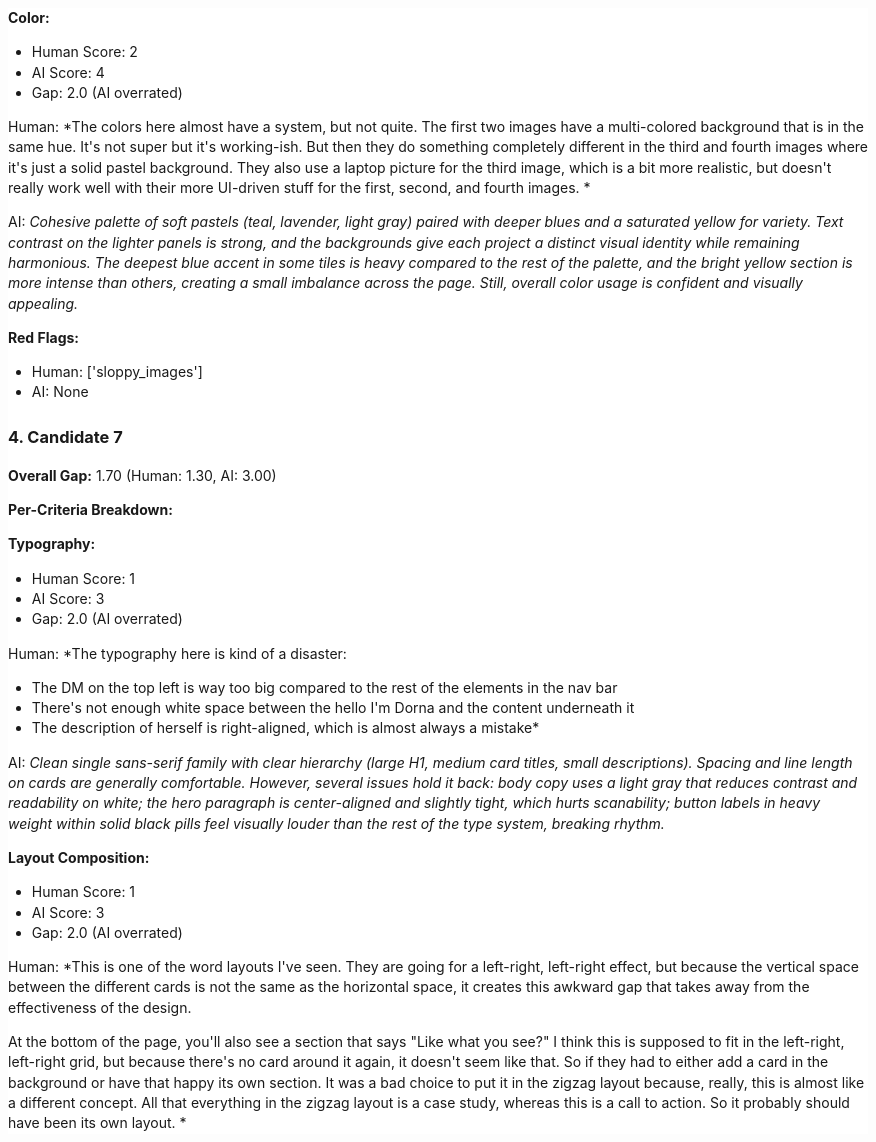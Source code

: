 **Color:**
- Human Score: 2
- AI Score: 4
- Gap: 2.0 (AI overrated)

Human: *The colors here almost have a system, but not quite. The first two images have a multi-colored background that is in the same hue. It's not super but it's working-ish. But then they do something completely different in the third and fourth images where it's just a solid pastel background. They also use a laptop picture for the third image, which is a bit more realistic, but doesn't really work well with their more UI-driven stuff for the first, second, and fourth images. *

AI: *Cohesive palette of soft pastels (teal, lavender, light gray) paired with deeper blues and a saturated yellow for variety. Text contrast on the lighter panels is strong, and the backgrounds give each project a distinct visual identity while remaining harmonious. The deepest blue accent in some tiles is heavy compared to the rest of the palette, and the bright yellow section is more intense than others, creating a small imbalance across the page. Still, overall color usage is confident and visually appealing.*

**Red Flags:**
- Human: ['sloppy_images']
- AI: None

### 4. Candidate 7
**Overall Gap:** 1.70 (Human: 1.30, AI: 3.00)

**Per-Criteria Breakdown:**

**Typography:**
- Human Score: 1
- AI Score: 3
- Gap: 2.0 (AI overrated)

Human: *The typography here is kind of a disaster:
- The DM on the top left is way too big compared to the rest of the elements in the nav bar
- There's not enough white space between the hello I'm Dorna and the content underneath it
- The description of herself is right-aligned, which is almost always a mistake*

AI: *Clean single sans-serif family with clear hierarchy (large H1, medium card titles, small descriptions). Spacing and line length on cards are generally comfortable. However, several issues hold it back: body copy uses a light gray that reduces contrast and readability on white; the hero paragraph is center-aligned and slightly tight, which hurts scanability; button labels in heavy weight within solid black pills feel visually louder than the rest of the type system, breaking rhythm.*

**Layout Composition:**
- Human Score: 1
- AI Score: 3
- Gap: 2.0 (AI overrated)

Human: *This is one of the word layouts I've seen. They are going for a left-right, left-right effect, but because the vertical space between the different cards is not the same as the horizontal space, it creates this awkward gap that takes away from the effectiveness of the design. 

At the bottom of the page, you'll also see a section that says "Like what you see?" I think this is supposed to fit in the left-right, left-right grid, but because there's no card around it again, it doesn't seem like that. So if they had to either add a card in the background or have that happy its own section. It was a bad choice to put it in the zigzag layout because, really, this is almost like a different concept. All that everything in the zigzag layout is a case study, whereas this is a call to action. So it probably should have been its own layout. *
